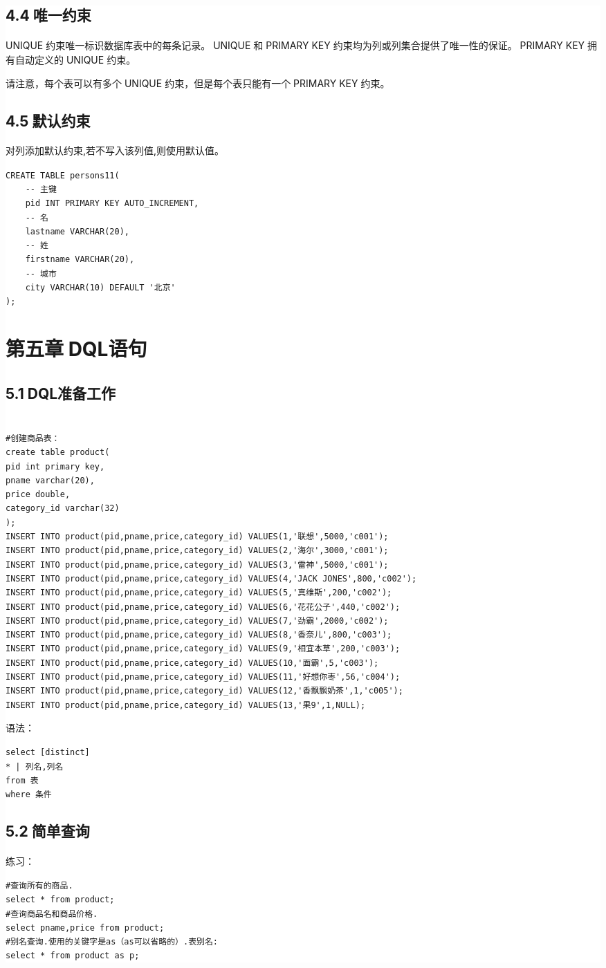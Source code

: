 ## 4.4 唯一约束
UNIQUE 约束唯一标识数据库表中的每条记录。 UNIQUE 和 PRIMARY KEY 约束均为列或列集合提供了唯一性的保证。 PRIMARY KEY 拥有自动定义的 UNIQUE 约束。

请注意，每个表可以有多个 UNIQUE 约束，但是每个表只能有一个 PRIMARY KEY 约束。

## 4.5 默认约束
对列添加默认约束,若不写入该列值,则使用默认值。
```mysql
CREATE TABLE persons11(
    -- 主键
    pid INT PRIMARY KEY AUTO_INCREMENT,
    -- 名
    lastname VARCHAR(20),
    -- 姓
    firstname VARCHAR(20),
    -- 城市
    city VARCHAR(10) DEFAULT '北京'
);
```
# 第五章 DQL语句
## 5.1 DQL准备工作
```mysql

#创建商品表：
create table product(
pid int primary key,
pname varchar(20),
price double,
category_id varchar(32)
);
INSERT INTO product(pid,pname,price,category_id) VALUES(1,'联想',5000,'c001');
INSERT INTO product(pid,pname,price,category_id) VALUES(2,'海尔',3000,'c001');
INSERT INTO product(pid,pname,price,category_id) VALUES(3,'雷神',5000,'c001');
INSERT INTO product(pid,pname,price,category_id) VALUES(4,'JACK JONES',800,'c002');
INSERT INTO product(pid,pname,price,category_id) VALUES(5,'真维斯',200,'c002');
INSERT INTO product(pid,pname,price,category_id) VALUES(6,'花花公子',440,'c002');
INSERT INTO product(pid,pname,price,category_id) VALUES(7,'劲霸',2000,'c002');
INSERT INTO product(pid,pname,price,category_id) VALUES(8,'香奈儿',800,'c003');
INSERT INTO product(pid,pname,price,category_id) VALUES(9,'相宜本草',200,'c003');
INSERT INTO product(pid,pname,price,category_id) VALUES(10,'面霸',5,'c003');
INSERT INTO product(pid,pname,price,category_id) VALUES(11,'好想你枣',56,'c004');
INSERT INTO product(pid,pname,price,category_id) VALUES(12,'香飘飘奶茶',1,'c005');
INSERT INTO product(pid,pname,price,category_id) VALUES(13,'果9',1,NULL);
```
语法：
```
select [distinct]
* | 列名,列名
from 表
where 条件
```
## 5.2 简单查询
练习：
```mysql
#查询所有的商品.
select * from product;
#查询商品名和商品价格.
select pname,price from product;
#别名查询.使用的关键字是as（as可以省略的）.表别名:
select * from product as p;
```